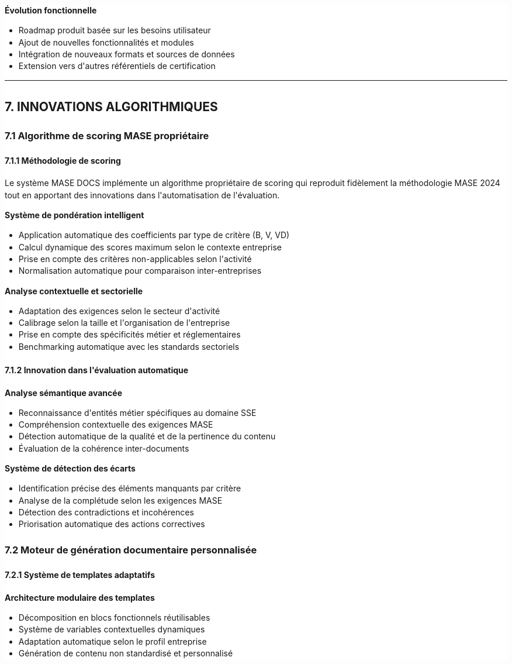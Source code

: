 **Évolution fonctionnelle**
- Roadmap produit basée sur les besoins utilisateur
- Ajout de nouvelles fonctionnalités et modules
- Intégration de nouveaux formats et sources de données
- Extension vers d'autres référentiels de certification

---

## 7. INNOVATIONS ALGORITHMIQUES

### 7.1 Algorithme de scoring MASE propriétaire

#### 7.1.1 Méthodologie de scoring

Le système MASE DOCS implémente un algorithme propriétaire de scoring qui reproduit fidèlement la méthodologie MASE 2024 tout en apportant des innovations dans l'automatisation de l'évaluation.

**Système de pondération intelligent**
- Application automatique des coefficients par type de critère (B, V, VD)
- Calcul dynamique des scores maximum selon le contexte entreprise
- Prise en compte des critères non-applicables selon l'activité
- Normalisation automatique pour comparaison inter-entreprises

**Analyse contextuelle et sectorielle**
- Adaptation des exigences selon le secteur d'activité
- Calibrage selon la taille et l'organisation de l'entreprise
- Prise en compte des spécificités métier et réglementaires
- Benchmarking automatique avec les standards sectoriels

#### 7.1.2 Innovation dans l'évaluation automatique

**Analyse sémantique avancée**
- Reconnaissance d'entités métier spécifiques au domaine SSE
- Compréhension contextuelle des exigences MASE
- Détection automatique de la qualité et de la pertinence du contenu
- Évaluation de la cohérence inter-documents

**Système de détection des écarts**
- Identification précise des éléments manquants par critère
- Analyse de la complétude selon les exigences MASE
- Détection des contradictions et incohérences
- Priorisation automatique des actions correctives

### 7.2 Moteur de génération documentaire personnalisée

#### 7.2.1 Système de templates adaptatifs

**Architecture modulaire des templates**
- Décomposition en blocs fonctionnels réutilisables
- Système de variables contextuelles dynamiques
- Adaptation automatique selon le profil entreprise
- Génération de contenu non standardisé et personnalisé
